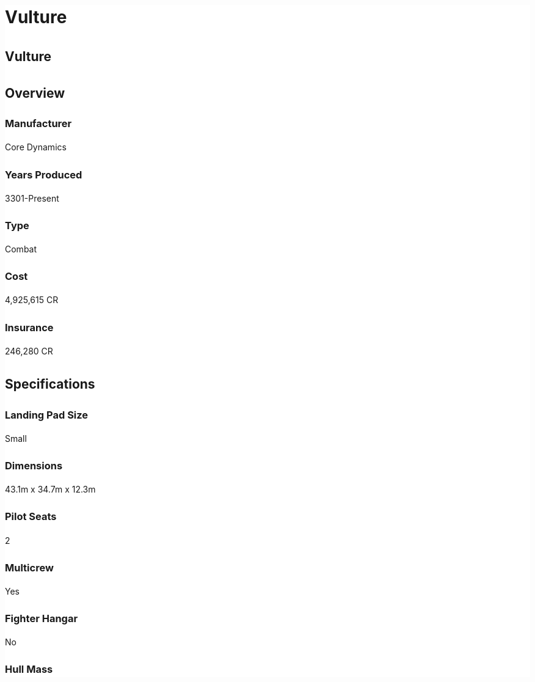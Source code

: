 # Vulture
## Vulture

		

## Overview

### Manufacturer

Core Dynamics

### Years Produced

3301-Present

### Type

Combat

### Cost

4,925,615 CR

### Insurance

246,280 CR

## Specifications

### Landing Pad Size

Small

### Dimensions

43.1m x 34.7m x 12.3m

### Pilot Seats

2

### Multicrew

Yes

### Fighter Hangar

No

### Hull Mass
